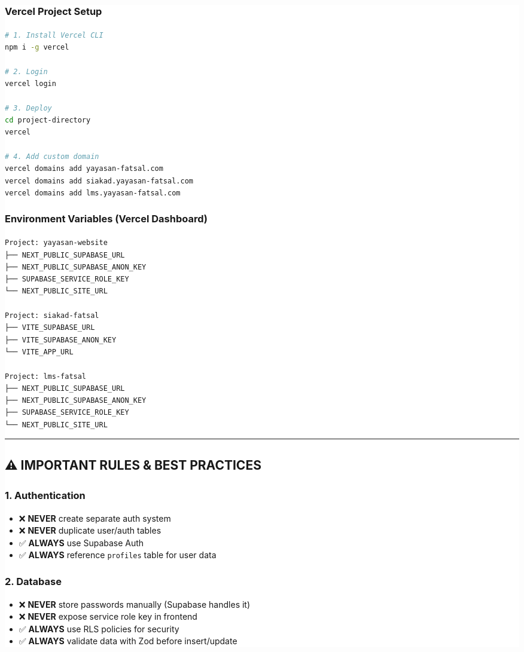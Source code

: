 ### Vercel Project Setup

```bash
# 1. Install Vercel CLI
npm i -g vercel

# 2. Login
vercel login

# 3. Deploy
cd project-directory
vercel

# 4. Add custom domain
vercel domains add yayasan-fatsal.com
vercel domains add siakad.yayasan-fatsal.com
vercel domains add lms.yayasan-fatsal.com
```

### Environment Variables (Vercel Dashboard)

```
Project: yayasan-website
├── NEXT_PUBLIC_SUPABASE_URL
├── NEXT_PUBLIC_SUPABASE_ANON_KEY
├── SUPABASE_SERVICE_ROLE_KEY
└── NEXT_PUBLIC_SITE_URL

Project: siakad-fatsal
├── VITE_SUPABASE_URL
├── VITE_SUPABASE_ANON_KEY
└── VITE_APP_URL

Project: lms-fatsal
├── NEXT_PUBLIC_SUPABASE_URL
├── NEXT_PUBLIC_SUPABASE_ANON_KEY
├── SUPABASE_SERVICE_ROLE_KEY
└── NEXT_PUBLIC_SITE_URL
```

---

## ⚠️ IMPORTANT RULES & BEST PRACTICES

### 1. Authentication
- ❌ **NEVER** create separate auth system
- ❌ **NEVER** duplicate user/auth tables
- ✅ **ALWAYS** use Supabase Auth
- ✅ **ALWAYS** reference `profiles` table for user data

### 2. Database
- ❌ **NEVER** store passwords manually (Supabase handles it)
- ❌ **NEVER** expose service role key in frontend
- ✅ **ALWAYS** use RLS policies for security
- ✅ **ALWAYS** validate data with Zod before insert/update
